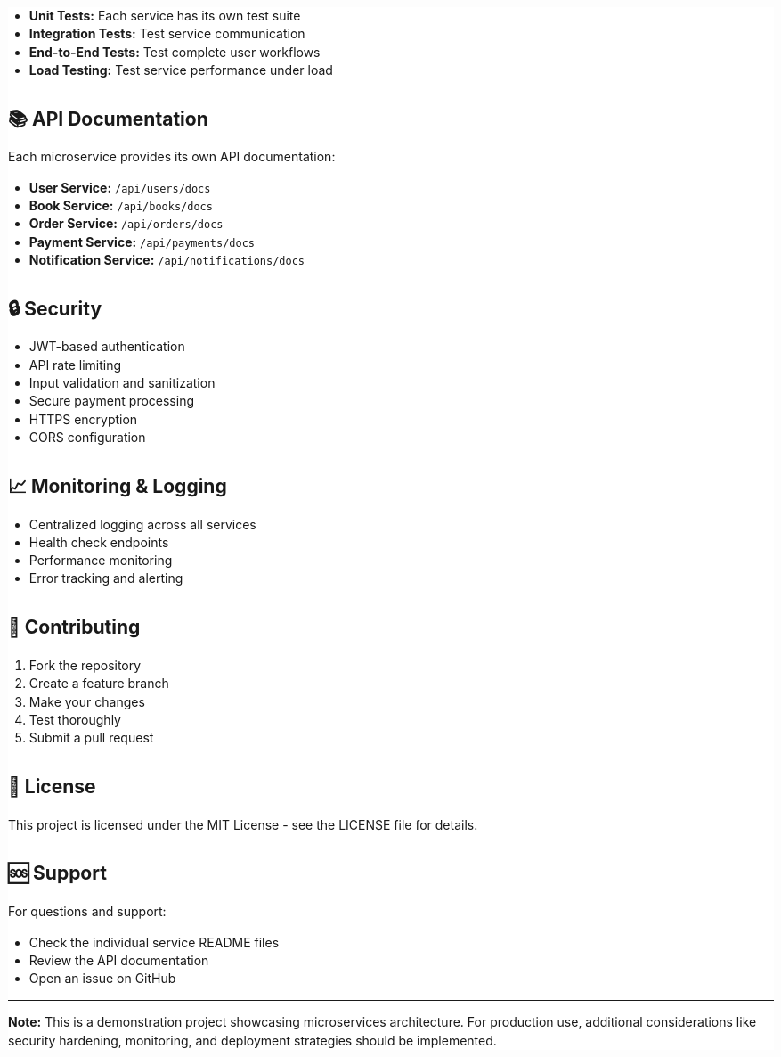 - **Unit Tests:** Each service has its own test suite
- **Integration Tests:** Test service communication
- **End-to-End Tests:** Test complete user workflows
- **Load Testing:** Test service performance under load

## 📚 API Documentation

Each microservice provides its own API documentation:
- **User Service:** `/api/users/docs`
- **Book Service:** `/api/books/docs`
- **Order Service:** `/api/orders/docs`
- **Payment Service:** `/api/payments/docs`
- **Notification Service:** `/api/notifications/docs`

## 🔒 Security

- JWT-based authentication
- API rate limiting
- Input validation and sanitization
- Secure payment processing
- HTTPS encryption
- CORS configuration

## 📈 Monitoring & Logging

- Centralized logging across all services
- Health check endpoints
- Performance monitoring
- Error tracking and alerting

## 🤝 Contributing

1. Fork the repository
2. Create a feature branch
3. Make your changes
4. Test thoroughly
5. Submit a pull request

## 📄 License

This project is licensed under the MIT License - see the LICENSE file for details.

## 🆘 Support

For questions and support:
- Check the individual service README files
- Review the API documentation
- Open an issue on GitHub

---

**Note:** This is a demonstration project showcasing microservices architecture. For production use, additional considerations like security hardening, monitoring, and deployment strategies should be implemented.